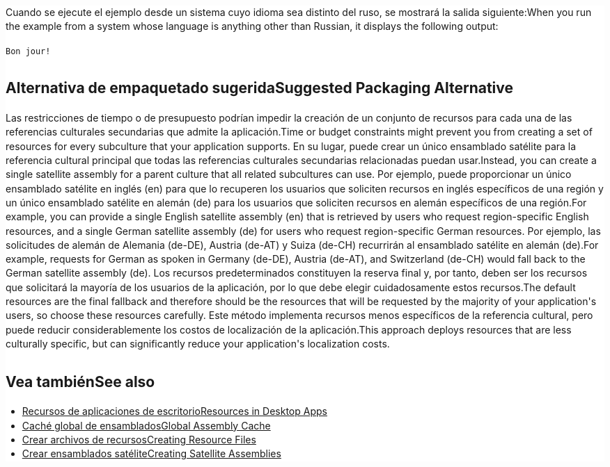 <span data-ttu-id="d82a4-270">Cuando se ejecute el ejemplo desde un sistema cuyo idioma sea distinto del ruso, se mostrará la salida siguiente:</span><span class="sxs-lookup"><span data-stu-id="d82a4-270">When you run the example from a system whose language is anything other than Russian, it displays the following output:</span></span>

```
Bon jour!
```

## <a name="suggested-packaging-alternative"></a><span data-ttu-id="d82a4-271">Alternativa de empaquetado sugerida</span><span class="sxs-lookup"><span data-stu-id="d82a4-271">Suggested Packaging Alternative</span></span>

<span data-ttu-id="d82a4-272">Las restricciones de tiempo o de presupuesto podrían impedir la creación de un conjunto de recursos para cada una de las referencias culturales secundarias que admite la aplicación.</span><span class="sxs-lookup"><span data-stu-id="d82a4-272">Time or budget constraints might prevent you from creating a set of resources for every subculture that your application supports.</span></span> <span data-ttu-id="d82a4-273">En su lugar, puede crear un único ensamblado satélite para la referencia cultural principal que todas las referencias culturales secundarias relacionadas puedan usar.</span><span class="sxs-lookup"><span data-stu-id="d82a4-273">Instead, you can create a single satellite assembly for a parent culture that all related subcultures can use.</span></span> <span data-ttu-id="d82a4-274">Por ejemplo, puede proporcionar un único ensamblado satélite en inglés (en) para que lo recuperen los usuarios que soliciten recursos en inglés específicos de una región y un único ensamblado satélite en alemán (de) para los usuarios que soliciten recursos en alemán específicos de una región.</span><span class="sxs-lookup"><span data-stu-id="d82a4-274">For example, you can provide a single English satellite assembly (en) that is retrieved by users who request region-specific English resources, and a single German satellite assembly (de) for users who request region-specific German resources.</span></span> <span data-ttu-id="d82a4-275">Por ejemplo, las solicitudes de alemán de Alemania (de-DE), Austria (de-AT) y Suiza (de-CH) recurrirán al ensamblado satélite en alemán (de).</span><span class="sxs-lookup"><span data-stu-id="d82a4-275">For example, requests for German as spoken in Germany (de-DE), Austria (de-AT), and Switzerland (de-CH) would fall back to the German satellite assembly (de).</span></span> <span data-ttu-id="d82a4-276">Los recursos predeterminados constituyen la reserva final y, por tanto, deben ser los recursos que solicitará la mayoría de los usuarios de la aplicación, por lo que debe elegir cuidadosamente estos recursos.</span><span class="sxs-lookup"><span data-stu-id="d82a4-276">The default resources are the final fallback and therefore should be the resources that will be requested by the majority of your application's users, so choose these resources carefully.</span></span> <span data-ttu-id="d82a4-277">Este método implementa recursos menos específicos de la referencia cultural, pero puede reducir considerablemente los costos de localización de la aplicación.</span><span class="sxs-lookup"><span data-stu-id="d82a4-277">This approach deploys resources that are less culturally specific, but can significantly reduce your application's localization costs.</span></span>

## <a name="see-also"></a><span data-ttu-id="d82a4-278">Vea también</span><span class="sxs-lookup"><span data-stu-id="d82a4-278">See also</span></span>

- [<span data-ttu-id="d82a4-279">Recursos de aplicaciones de escritorio</span><span class="sxs-lookup"><span data-stu-id="d82a4-279">Resources in Desktop Apps</span></span>](../../../docs/framework/resources/index.md)
- [<span data-ttu-id="d82a4-280">Caché global de ensamblados</span><span class="sxs-lookup"><span data-stu-id="d82a4-280">Global Assembly Cache</span></span>](../../../docs/framework/app-domains/gac.md)
- [<span data-ttu-id="d82a4-281">Crear archivos de recursos</span><span class="sxs-lookup"><span data-stu-id="d82a4-281">Creating Resource Files</span></span>](../../../docs/framework/resources/creating-resource-files-for-desktop-apps.md)
- [<span data-ttu-id="d82a4-282">Crear ensamblados satélite</span><span class="sxs-lookup"><span data-stu-id="d82a4-282">Creating Satellite Assemblies</span></span>](../../../docs/framework/resources/creating-satellite-assemblies-for-desktop-apps.md)
